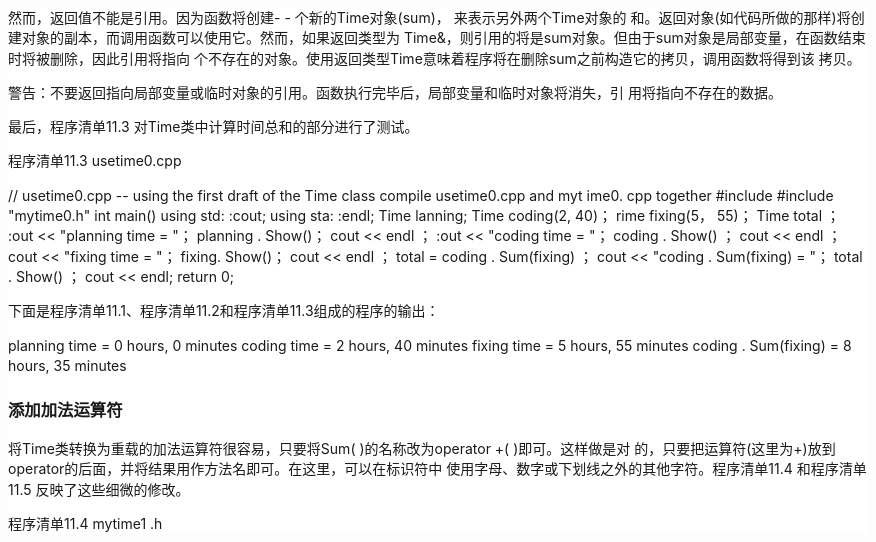 然而，返回值不能是引用。因为函数将创建- - 个新的Time对象(sum)， 来表示另外两个Time对象的
和。返回对象(如代码所做的那样)将创建对象的副本，而调用函数可以使用它。然而，如果返回类型为
Time&，则引用的将是sum对象。但由于sum对象是局部变量，在函数结束时将被删除，因此引用将指向
个不存在的对象。使用返回类型Time意味着程序将在删除sum之前构造它的拷贝，调用函数将得到该
拷贝。

警告：不要返回指向局部变量或临时对象的引用。函数执行完毕后，局部变量和临时对象将消失，引
用将指向不存在的数据。

最后，程序清单11.3 对Time类中计算时间总和的部分进行了测试。



程序清单11.3 usetime0.cpp

// usetime0.cpp -- using the first draft of the Time class
compile usetime0.cpp and myt ime0. cpp together
#include <iostream>
#include "mytime0.h" 
int main()
using std: :cout;
using sta: :endl;
Time lanning;
Time coding(2, 40)；
rime fixing(5， 55)；
Time total ；
:out << "planning time = "；
planning . Show()；
cout << endl ；
:out << "coding time = "；
coding . Show() ；
cout << endl ；
cout << "fixing time = "；
fixing. Show()；
cout << endl ；
total = coding . Sum(fixing) ；
cout << "coding . Sum(fixing) = "；
total . Show() ；
cout << endl;
return 0;

下面是程序清单11.1、程序清单11.2和程序清单11.3组成的程序的输出：

planning time = 0 hours, 0 minutes
coding time = 2 hours, 40 minutes
fixing time = 5 hours, 55 minutes
coding . Sum(fixing) = 8 hours, 35 minutes

### 添加加法运算符

将Time类转换为重载的加法运算符很容易，只要将Sum( )的名称改为operator +( )即可。这样做是对
的，只要把运算符(这里为+)放到operator的后面，并将结果用作方法名即可。在这里，可以在标识符中
使用字母、数字或下划线之外的其他字符。程序清单11.4 和程序清单11.5 反映了这些细微的修改。

程序清单11.4 mytime1 .h

